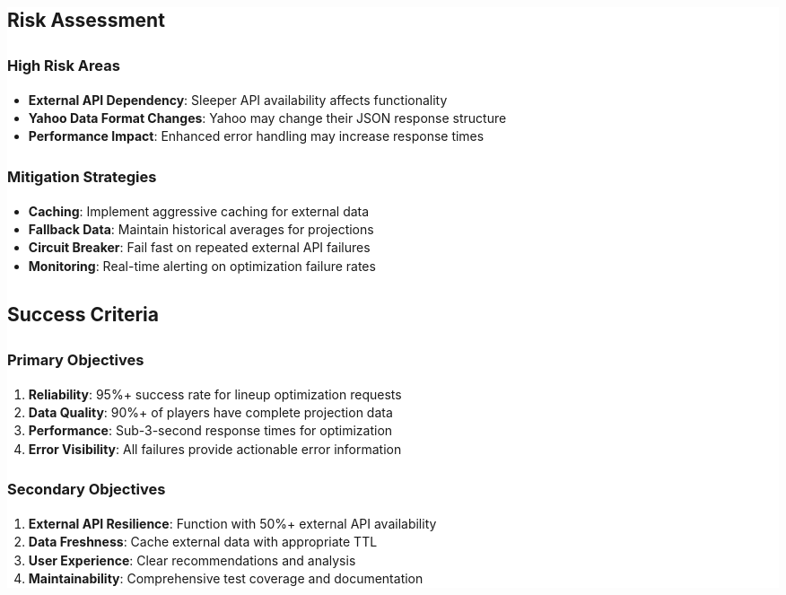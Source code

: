 ## Risk Assessment

### High Risk Areas
- **External API Dependency**: Sleeper API availability affects functionality
- **Yahoo Data Format Changes**: Yahoo may change their JSON response structure
- **Performance Impact**: Enhanced error handling may increase response times

### Mitigation Strategies
- **Caching**: Implement aggressive caching for external data
- **Fallback Data**: Maintain historical averages for projections
- **Circuit Breaker**: Fail fast on repeated external API failures
- **Monitoring**: Real-time alerting on optimization failure rates

## Success Criteria

### Primary Objectives
1. **Reliability**: 95%+ success rate for lineup optimization requests
2. **Data Quality**: 90%+ of players have complete projection data
3. **Performance**: Sub-3-second response times for optimization
4. **Error Visibility**: All failures provide actionable error information

### Secondary Objectives
1. **External API Resilience**: Function with 50%+ external API availability
2. **Data Freshness**: Cache external data with appropriate TTL
3. **User Experience**: Clear recommendations and analysis
4. **Maintainability**: Comprehensive test coverage and documentation







































